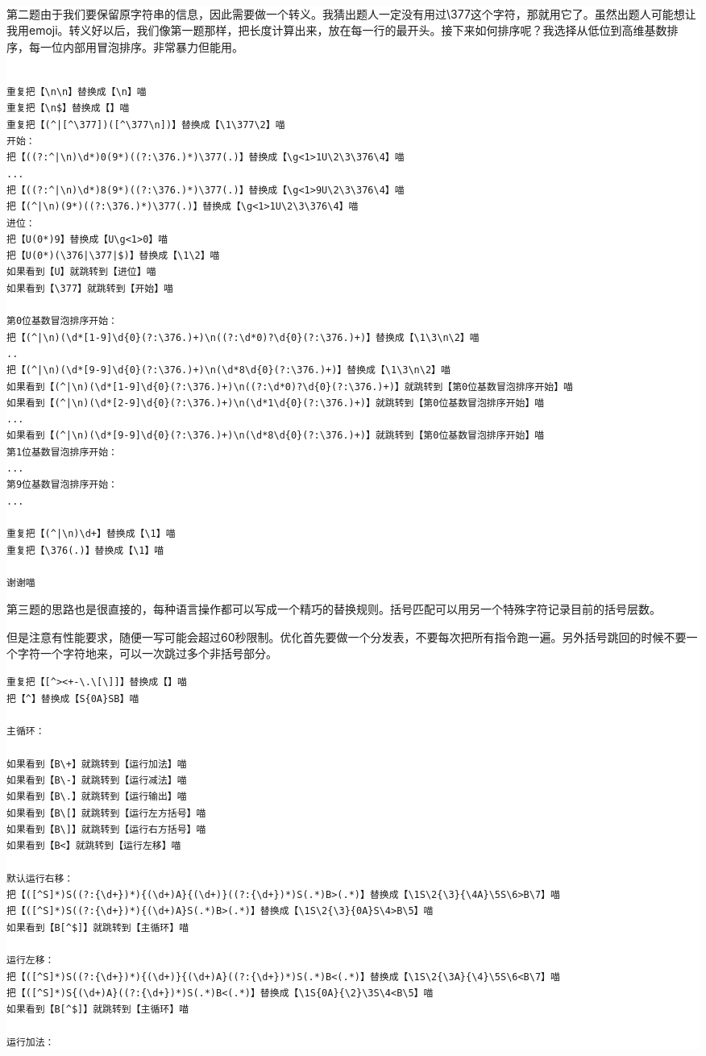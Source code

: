 第二题由于我们要保留原字符串的信息，因此需要做一个转义。我猜出题人一定没有用过\377这个字符，那就用它了。虽然出题人可能想让我用emoji。转义好以后，我们像第一题那样，把长度计算出来，放在每一行的最开头。接下来如何排序呢？我选择从低位到高维基数排序，每一位内部用冒泡排序。非常暴力但能用。

```

重复把【\n\n】替换成【\n】喵
重复把【\n$】替换成【】喵
重复把【(^|[^\377])([^\377\n])】替换成【\1\377\2】喵
开始：
把【((?:^|\n)\d*)0(9*)((?:\376.)*)\377(.)】替换成【\g<1>1U\2\3\376\4】喵
...
把【((?:^|\n)\d*)8(9*)((?:\376.)*)\377(.)】替换成【\g<1>9U\2\3\376\4】喵
把【(^|\n)(9*)((?:\376.)*)\377(.)】替换成【\g<1>1U\2\3\376\4】喵
进位：
把【U(0*)9】替换成【U\g<1>0】喵
把【U(0*)(\376|\377|$)】替换成【\1\2】喵
如果看到【U】就跳转到【进位】喵
如果看到【\377】就跳转到【开始】喵

第0位基数冒泡排序开始：
把【(^|\n)(\d*[1-9]\d{0}(?:\376.)+)\n((?:\d*0)?\d{0}(?:\376.)+)】替换成【\1\3\n\2】喵
..
把【(^|\n)(\d*[9-9]\d{0}(?:\376.)+)\n(\d*8\d{0}(?:\376.)+)】替换成【\1\3\n\2】喵
如果看到【(^|\n)(\d*[1-9]\d{0}(?:\376.)+)\n((?:\d*0)?\d{0}(?:\376.)+)】就跳转到【第0位基数冒泡排序开始】喵
如果看到【(^|\n)(\d*[2-9]\d{0}(?:\376.)+)\n(\d*1\d{0}(?:\376.)+)】就跳转到【第0位基数冒泡排序开始】喵
...
如果看到【(^|\n)(\d*[9-9]\d{0}(?:\376.)+)\n(\d*8\d{0}(?:\376.)+)】就跳转到【第0位基数冒泡排序开始】喵
第1位基数冒泡排序开始：
...
第9位基数冒泡排序开始：
...

重复把【(^|\n)\d+】替换成【\1】喵
重复把【\376(.)】替换成【\1】喵

谢谢喵
```

第三题的思路也是很直接的，每种语言操作都可以写成一个精巧的替换规则。括号匹配可以用另一个特殊字符记录目前的括号层数。

但是注意有性能要求，随便一写可能会超过60秒限制。优化首先要做一个分发表，不要每次把所有指令跑一遍。另外括号跳回的时候不要一个字符一个字符地来，可以一次跳过多个非括号部分。

```
重复把【[^><+-\.\[\]]】替换成【】喵
把【^】替换成【S{0A}SB】喵

主循环：

如果看到【B\+】就跳转到【运行加法】喵
如果看到【B\-】就跳转到【运行减法】喵
如果看到【B\.】就跳转到【运行输出】喵
如果看到【B\[】就跳转到【运行左方括号】喵
如果看到【B\]】就跳转到【运行右方括号】喵
如果看到【B<】就跳转到【运行左移】喵

默认运行右移：
把【([^S]*)S((?:{\d+})*){(\d+)A}{(\d+)}((?:{\d+})*)S(.*)B>(.*)】替换成【\1S\2{\3}{\4A}\5S\6>B\7】喵
把【([^S]*)S((?:{\d+})*){(\d+)A}S(.*)B>(.*)】替换成【\1S\2{\3}{0A}S\4>B\5】喵
如果看到【B[^$]】就跳转到【主循环】喵

运行左移：
把【([^S]*)S((?:{\d+})*){(\d+)}{(\d+)A}((?:{\d+})*)S(.*)B<(.*)】替换成【\1S\2{\3A}{\4}\5S\6<B\7】喵
把【([^S]*)S{(\d+)A}((?:{\d+})*)S(.*)B<(.*)】替换成【\1S{0A}{\2}\3S\4<B\5】喵
如果看到【B[^$]】就跳转到【主循环】喵

运行加法：
```